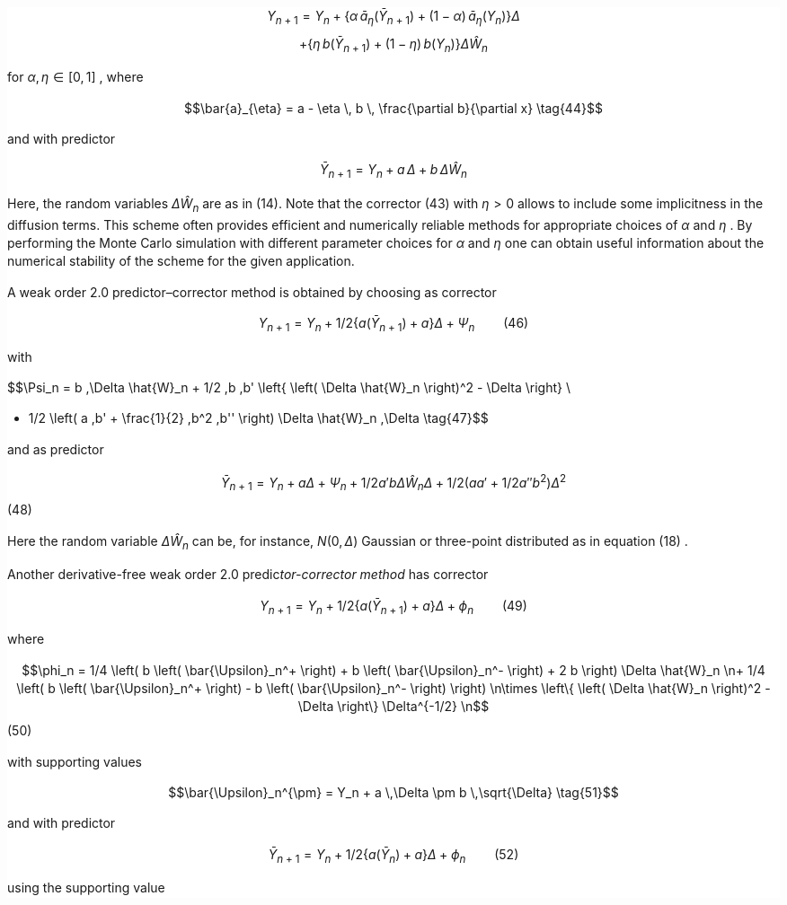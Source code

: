 $$Y_{n+1} = Y_n + \left\{ \alpha \, \bar{a}_{\eta}(\bar{Y}_{n+1}) + (1 - \alpha) \, \bar{a}_{\eta}(Y_n) \right\} \Delta$$
$$+ \left\{ \eta \, b(\bar{Y}_{n+1}) + (1 - \eta) \, b(Y_n) \right\} \Delta \hat{W}_n \tag{43}$$

for  $\alpha, \eta \in [0, 1]$ , where

$$\bar{a}_{\eta} = a - \eta \, b \, \frac{\partial b}{\partial x} \tag{44}$$

and with predictor

$$\bar{Y}_{n+1} = Y_n + a \,\Delta + b \,\Delta \hat{W}_n \tag{45}$$

Here, the random variables  $\Delta \hat{W}_n$  are as in (14). Note that the corrector (43) with  $\eta > 0$  allows to include some implicitness in the diffusion terms. This scheme often provides efficient and numerically reliable methods for appropriate choices of  $\alpha$  and  $\eta$ . By performing the Monte Carlo simulation with different parameter choices for  $\alpha$  and  $\eta$  one can obtain useful information about the numerical stability of the scheme for the given application.

A weak order 2.0 predictor–corrector method is obtained by choosing as corrector

$$Y_{n+1} = Y_n + 1/2 \left\{ a \left( \bar{Y}_{n+1} \right) + a \right\} \Delta + \Psi_n \qquad (46)$$

with

$$\Psi_n = b \,\Delta \hat{W}_n + 1/2 \,b \,b' \left\{ \left( \Delta \hat{W}_n \right)^2 - \Delta \right\} \\
+ 1/2 \left( a \,b' + \frac{1}{2} \,b^2 \,b'' \right) \Delta \hat{W}_n \,\Delta \tag{47}$$

and as predictor

$$\bar{Y}_{n+1} = Y_n + a \Delta + \Psi_n + 1/2 a' b \Delta \hat{W}_n \Delta + 1/2 (a a' + 1/2 a'' b^2) \Delta^2$$
(48)

Here the random variable  $\Delta \hat{W}_n$  can be, for instance,  $N(0, \Delta)$  Gaussian or three-point distributed as in equation  $(18)$ .

Another derivative-free weak order 2.0 predic*tor-corrector method* has corrector

$$Y_{n+1} = Y_n + 1/2 \left\{ a \left( \bar{Y}_{n+1} \right) + a \right\} \Delta + \phi_n \qquad (49)$$

where

$$\phi_n = 1/4 \left( b \left( \bar{\Upsilon}_n^+ \right) + b \left( \bar{\Upsilon}_n^- \right) + 2 b \right) \Delta \hat{W}_n \n+ 1/4 \left( b \left( \bar{\Upsilon}_n^+ \right) - b \left( \bar{\Upsilon}_n^- \right) \right) \n\times \left\{ \left( \Delta \hat{W}_n \right)^2 - \Delta \right\} \Delta^{-1/2} \n$$
(50)

with supporting values

$$\bar{\Upsilon}_n^{\pm} = Y_n + a \,\Delta \pm b \,\sqrt{\Delta} \tag{51}$$

and with predictor

$$\bar{Y}_{n+1} = Y_n + 1/2 \left\{ a \left( \bar{\Upsilon}_n \right) + a \right\} \Delta + \phi_n \qquad (52)$$

using the supporting value
